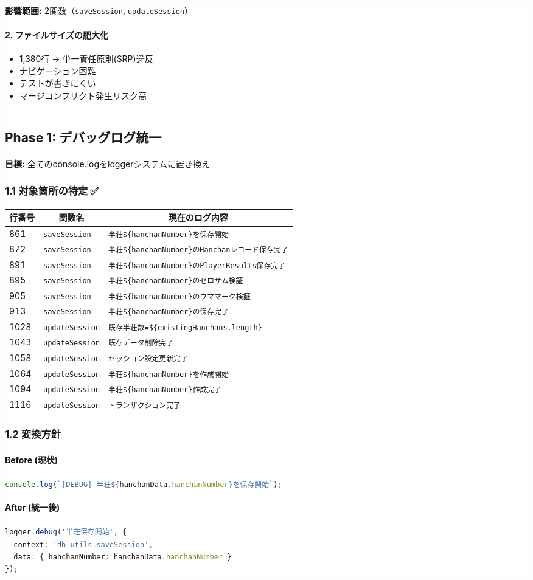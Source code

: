 **影響範囲:** 2関数（`saveSession`, `updateSession`）

#### 2. ファイルサイズの肥大化
- 1,380行 → 単一責任原則(SRP)違反
- ナビゲーション困難
- テストが書きにくい
- マージコンフリクト発生リスク高

---

## Phase 1: デバッグログ統一

**目標:** 全てのconsole.logをloggerシステムに置き換え

### 1.1 対象箇所の特定 ✅

| 行番号 | 関数名 | 現在のログ内容 |
|--------|--------|--------------|
| 861 | `saveSession` | `半荘${hanchanNumber}を保存開始` |
| 872 | `saveSession` | `半荘${hanchanNumber}のHanchanレコード保存完了` |
| 891 | `saveSession` | `半荘${hanchanNumber}のPlayerResults保存完了` |
| 895 | `saveSession` | `半荘${hanchanNumber}のゼロサム検証` |
| 905 | `saveSession` | `半荘${hanchanNumber}のウママーク検証` |
| 913 | `saveSession` | `半荘${hanchanNumber}の保存完了` |
| 1028 | `updateSession` | `既存半荘数=${existingHanchans.length}` |
| 1043 | `updateSession` | `既存データ削除完了` |
| 1058 | `updateSession` | `セッション設定更新完了` |
| 1064 | `updateSession` | `半荘${hanchanNumber}を作成開始` |
| 1094 | `updateSession` | `半荘${hanchanNumber}作成完了` |
| 1116 | `updateSession` | `トランザクション完了` |

### 1.2 変換方針

#### Before (現状)
```typescript
console.log(`[DEBUG] 半荘${hanchanData.hanchanNumber}を保存開始`);
```

#### After (統一後)
```typescript
logger.debug('半荘保存開始', {
  context: 'db-utils.saveSession',
  data: { hanchanNumber: hanchanData.hanchanNumber }
});
```
